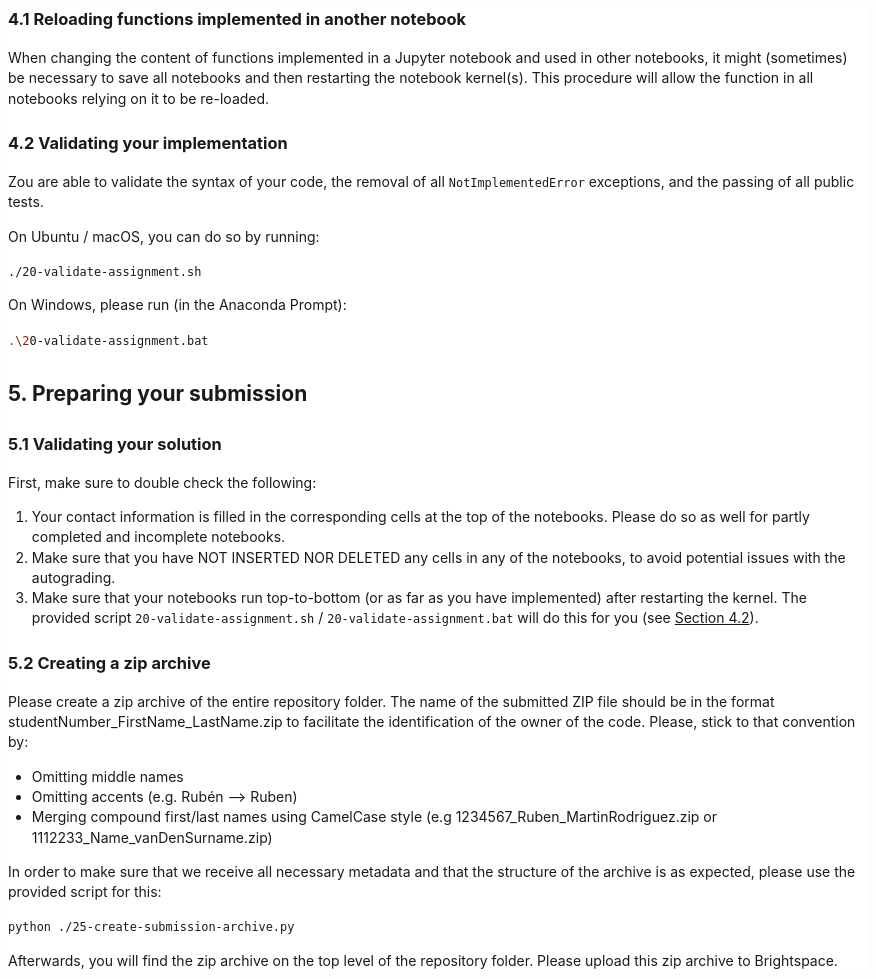 ### 4.1 Reloading functions implemented in another notebook

When changing the content of functions implemented in a Jupyter notebook and used in other notebooks, it might (sometimes) be necessary to save all notebooks and then restarting the notebook kernel(s). This procedure will allow the function in all notebooks relying on it to be re-loaded.

### 4.2 Validating your implementation

Zou are able to validate the syntax of your code, the removal of all `NotImplementedError` exceptions, and the
passing of all public tests.

On Ubuntu / macOS, you can do so by running:

```bash
./20-validate-assignment.sh
```

On Windows, please run (in the Anaconda Prompt):

```bash
.\20-validate-assignment.bat
```

## 5. Preparing your submission

### 5.1 Validating your solution

First, make sure to double check the following:

1. Your contact information is filled in the corresponding cells at the top of the notebooks. Please do so as well for partly completed and incomplete notebooks.
2. Make sure that you have NOT INSERTED NOR DELETED any cells in any of the notebooks, to avoid potential issues with the autograding.
3. Make sure that your notebooks run top-to-bottom (or as far as you have implemented) after restarting the kernel. The provided script `20-validate-assignment.sh` / `20-validate-assignment.bat` will do this for you (see [Section 4.2](#42-validating-your-implementation)).

### 5.2 Creating a zip archive

Please create a zip archive of the entire repository folder. The name of the submitted ZIP file should be in the format studentNumber_FirstName_LastName.zip to facilitate the identification of the owner of the code. Please, stick to that convention by:

- Omitting middle names
- Omitting accents (e.g.  Rubén --> Ruben)
- Merging compound first/last names using CamelCase style (e.g 1234567_Ruben_MartinRodriguez.zip or 1112233_Name_vanDenSurname.zip)

In order to make sure that we receive all necessary metadata and that the structure of the archive is as expected, please use the provided script for this:

```bash
python ./25-create-submission-archive.py
```

Afterwards, you will find the zip archive on the top level of the repository folder. Please upload this zip archive to Brightspace.
